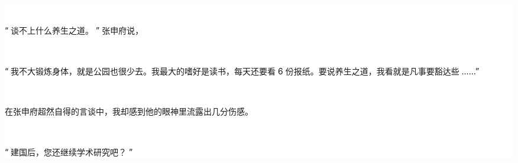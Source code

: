   </span>
  <br/>
 </p>
 <p class="p2">
  <span class="s2">
   “
  </span>
  <span class="s1">
   谈不上什么养生之道。
  </span>
  <span class="s2">
   ”
  </span>
  <span class="s1">
   张申府说，
  </span>
 </p>
 <p class="p1">
  <span class="s1">
  </span>
  <br/>
 </p>
 <p class="p2">
  <span class="s2">
   “
  </span>
  <span class="s1">
   我不大锻炼身体，就是公园也很少去。我最大的嗜好是读书，每天还要看
  </span>
  <span class="s2">
   6
  </span>
  <span class="s1">
   份报纸。要说养生之道，我看就是凡事要豁达些
  </span>
  <span class="s2">
   ……”
  </span>
 </p>
 <p class="p1">
  <span class="s1">
  </span>
  <br/>
 </p>
 <p class="p2">
  <span class="s1">
   在张申府超然自得的言谈中，我却感到他的眼神里流露出几分伤感。
  </span>
 </p>
 <p class="p1">
  <span class="s1">
  </span>
  <br/>
 </p>
 <p class="p2">
  <span class="s2">
   “
  </span>
  <span class="s1">
   建国后，您还继续学术研究吧？
  </span>
  <span class="s2">
   ”
  </span>